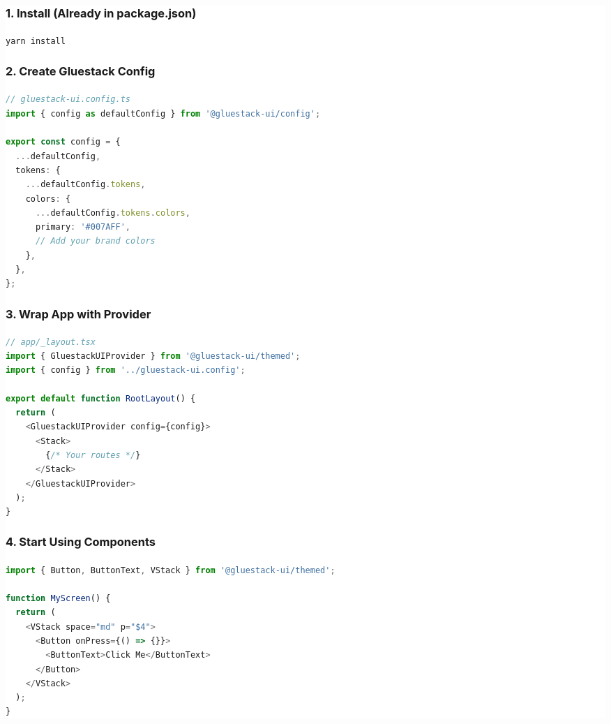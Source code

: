 ### 1. Install (Already in package.json)
```bash
yarn install
```

### 2. Create Gluestack Config
```typescript
// gluestack-ui.config.ts
import { config as defaultConfig } from '@gluestack-ui/config';

export const config = {
  ...defaultConfig,
  tokens: {
    ...defaultConfig.tokens,
    colors: {
      ...defaultConfig.tokens.colors,
      primary: '#007AFF',
      // Add your brand colors
    },
  },
};
```

### 3. Wrap App with Provider
```typescript
// app/_layout.tsx
import { GluestackUIProvider } from '@gluestack-ui/themed';
import { config } from '../gluestack-ui.config';

export default function RootLayout() {
  return (
    <GluestackUIProvider config={config}>
      <Stack>
        {/* Your routes */}
      </Stack>
    </GluestackUIProvider>
  );
}
```

### 4. Start Using Components
```typescript
import { Button, ButtonText, VStack } from '@gluestack-ui/themed';

function MyScreen() {
  return (
    <VStack space="md" p="$4">
      <Button onPress={() => {}}>
        <ButtonText>Click Me</ButtonText>
      </Button>
    </VStack>
  );
}
```
